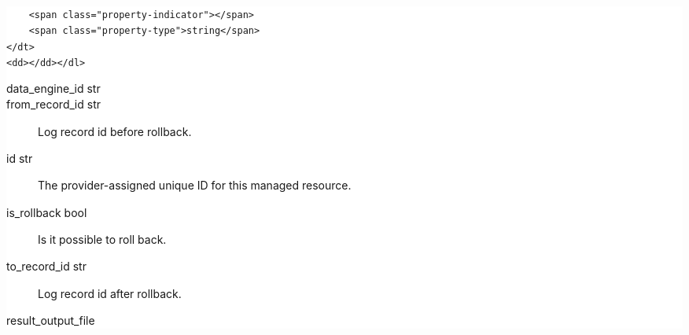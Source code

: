         <span class="property-indicator"></span>
        <span class="property-type">string</span>
    </dt>
    <dd></dd></dl>
</pulumi-choosable>
</div>

<div>
<pulumi-choosable type="language" values="python">
<dl class="resources-properties"><dt class="property-"
            title="">
        <span id="data_engine_id_python">
<a data-swiftype-name="resource-property" data-swiftype-type="text" href="#data_engine_id_python" style="color: inherit; text-decoration: inherit;">data_<wbr>engine_<wbr>id</a>
</span>
        <span class="property-indicator"></span>
        <span class="property-type">str</span>
    </dt>
    <dd></dd><dt class="property-"
            title="">
        <span id="from_record_id_python">
<a data-swiftype-name="resource-property" data-swiftype-type="text" href="#from_record_id_python" style="color: inherit; text-decoration: inherit;">from_<wbr>record_<wbr>id</a>
</span>
        <span class="property-indicator"></span>
        <span class="property-type">str</span>
    </dt>
    <dd><p>Log record id before rollback.</p>
</dd><dt class="property-"
            title="">
        <span id="id_python">
<a data-swiftype-name="resource-property" data-swiftype-type="text" href="#id_python" style="color: inherit; text-decoration: inherit;">id</a>
</span>
        <span class="property-indicator"></span>
        <span class="property-type">str</span>
    </dt>
    <dd><p>The provider-assigned unique ID for this managed resource.</p>
</dd><dt class="property-"
            title="">
        <span id="is_rollback_python">
<a data-swiftype-name="resource-property" data-swiftype-type="text" href="#is_rollback_python" style="color: inherit; text-decoration: inherit;">is_<wbr>rollback</a>
</span>
        <span class="property-indicator"></span>
        <span class="property-type">bool</span>
    </dt>
    <dd><p>Is it possible to roll back.</p>
</dd><dt class="property-"
            title="">
        <span id="to_record_id_python">
<a data-swiftype-name="resource-property" data-swiftype-type="text" href="#to_record_id_python" style="color: inherit; text-decoration: inherit;">to_<wbr>record_<wbr>id</a>
</span>
        <span class="property-indicator"></span>
        <span class="property-type">str</span>
    </dt>
    <dd><p>Log record id after rollback.</p>
</dd><dt class="property-"
            title="">
        <span id="result_output_file_python">
<a data-swiftype-name="resource-property" data-swiftype-type="text" href="#result_output_file_python" style="color: inherit; text-decoration: inherit;">result_<wbr>output_<wbr>file</a>
</span>